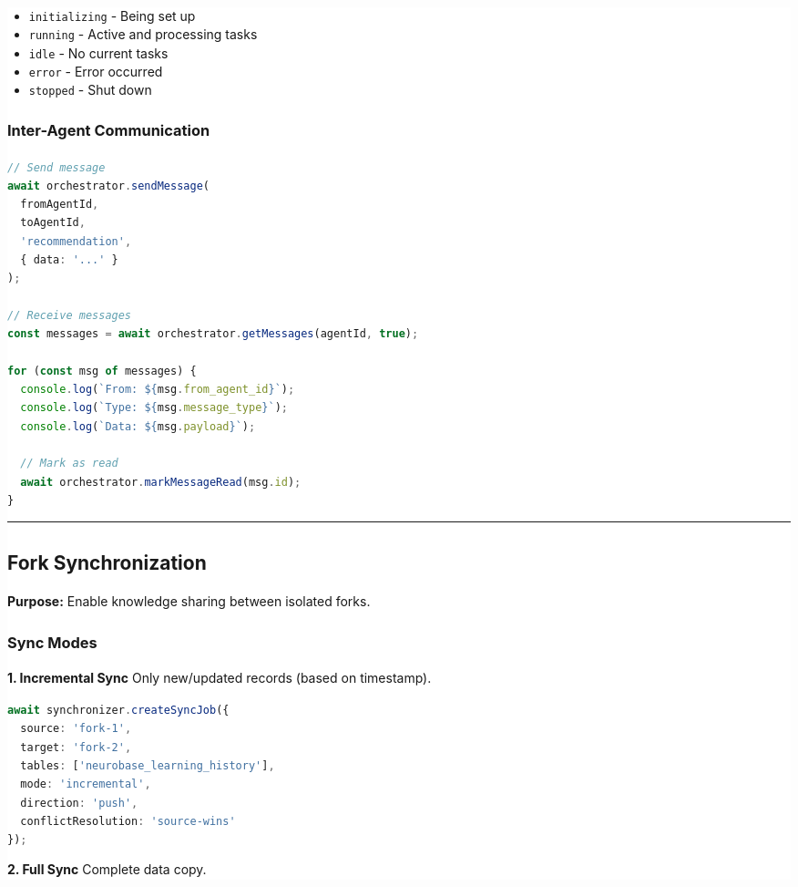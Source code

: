 - `initializing` - Being set up
- `running` - Active and processing tasks
- `idle` - No current tasks
- `error` - Error occurred
- `stopped` - Shut down

### Inter-Agent Communication

```typescript
// Send message
await orchestrator.sendMessage(
  fromAgentId,
  toAgentId,
  'recommendation',
  { data: '...' }
);

// Receive messages
const messages = await orchestrator.getMessages(agentId, true);

for (const msg of messages) {
  console.log(`From: ${msg.from_agent_id}`);
  console.log(`Type: ${msg.message_type}`);
  console.log(`Data: ${msg.payload}`);

  // Mark as read
  await orchestrator.markMessageRead(msg.id);
}
```

---

## Fork Synchronization

**Purpose:** Enable knowledge sharing between isolated forks.

### Sync Modes

**1. Incremental Sync**
Only new/updated records (based on timestamp).

```typescript
await synchronizer.createSyncJob({
  source: 'fork-1',
  target: 'fork-2',
  tables: ['neurobase_learning_history'],
  mode: 'incremental',
  direction: 'push',
  conflictResolution: 'source-wins'
});
```

**2. Full Sync**
Complete data copy.

